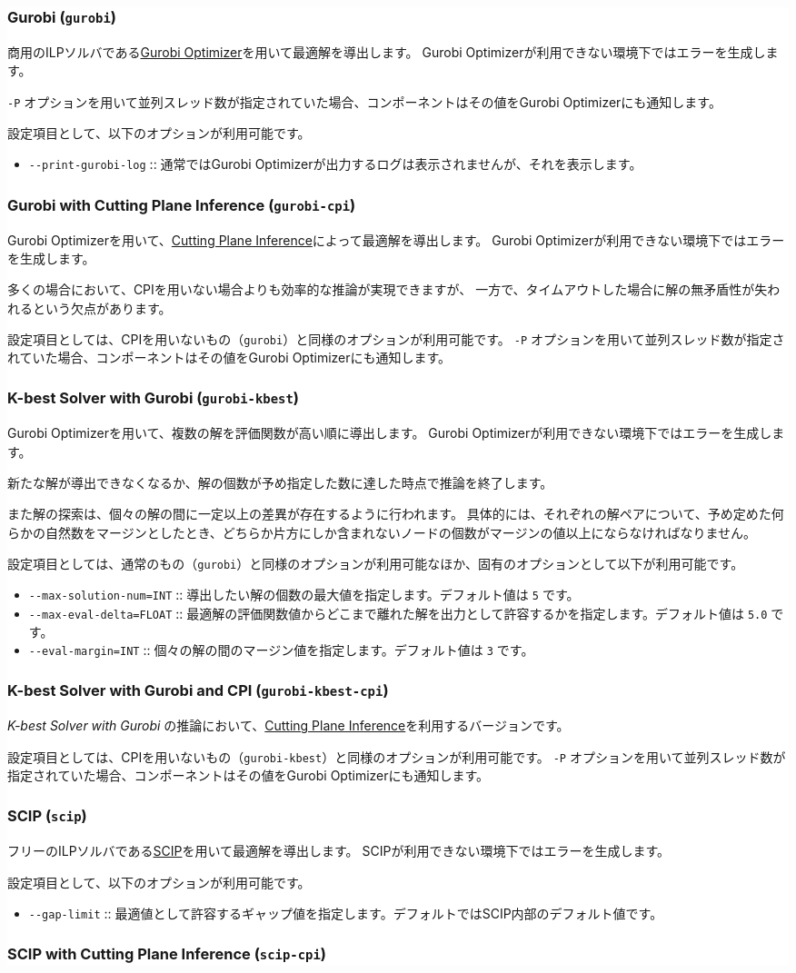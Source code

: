 ### Gurobi (`gurobi`)

商用のILPソルバである[Gurobi Optimizer](https://www.octobersky.jp/products/gurobi.html)を用いて最適解を導出します。
Gurobi Optimizerが利用できない環境下ではエラーを生成します。

`-P` オプションを用いて並列スレッド数が指定されていた場合、コンポーネントはその値をGurobi Optimizerにも通知します。

設定項目として、以下のオプションが利用可能です。

- `--print-gurobi-log` :: 通常ではGurobi Optimizerが出力するログは表示されませんが、それを表示します。

### Gurobi with Cutting Plane Inference (`gurobi-cpi`)

Gurobi Optimizerを用いて、[Cutting Plane Inference](http://www.cl.ecei.tohoku.ac.jp/~naoya-i/resources/jelia2012_paper.pdf)によって最適解を導出します。
Gurobi Optimizerが利用できない環境下ではエラーを生成します。

多くの場合において、CPIを用いない場合よりも効率的な推論が実現できますが、
一方で、タイムアウトした場合に解の無矛盾性が失われるという欠点があります。

設定項目としては、CPIを用いないもの（`gurobi`）と同様のオプションが利用可能です。
`-P` オプションを用いて並列スレッド数が指定されていた場合、コンポーネントはその値をGurobi Optimizerにも通知します。

### K-best Solver with Gurobi (`gurobi-kbest`)

Gurobi Optimizerを用いて、複数の解を評価関数が高い順に導出します。
Gurobi Optimizerが利用できない環境下ではエラーを生成します。

新たな解が導出できなくなるか、解の個数が予め指定した数に達した時点で推論を終了します。

また解の探索は、個々の解の間に一定以上の差異が存在するように行われます。
具体的には、それぞれの解ペアについて、予め定めた何らかの自然数をマージンとしたとき、どちらか片方にしか含まれないノードの個数がマージンの値以上にならなければなりません。

設定項目としては、通常のもの（`gurobi`）と同様のオプションが利用可能なほか、固有のオプションとして以下が利用可能です。

- `--max-solution-num=INT` :: 導出したい解の個数の最大値を指定します。デフォルト値は `5` です。
- `--max-eval-delta=FLOAT` :: 最適解の評価関数値からどこまで離れた解を出力として許容するかを指定します。デフォルト値は `5.0` です。
- `--eval-margin=INT` :: 個々の解の間のマージン値を指定します。デフォルト値は `3` です。

### K-best Solver with Gurobi and CPI (`gurobi-kbest-cpi`)

*K-best Solver with Gurobi* の推論において、[Cutting Plane Inference](http://www.cl.ecei.tohoku.ac.jp/~naoya-i/resources/jelia2012_paper.pdf)を利用するバージョンです。

設定項目としては、CPIを用いないもの（`gurobi-kbest`）と同様のオプションが利用可能です。
`-P` オプションを用いて並列スレッド数が指定されていた場合、コンポーネントはその値をGurobi Optimizerにも通知します。

### SCIP (`scip`)

フリーのILPソルバである[SCIP](http://scip.zib.de/)を用いて最適解を導出します。
SCIPが利用できない環境下ではエラーを生成します。

設定項目として、以下のオプションが利用可能です。

- `--gap-limit` :: 最適値として許容するギャップ値を指定します。デフォルトではSCIP内部のデフォルト値です。

### SCIP with Cutting Plane Inference (`scip-cpi`)
